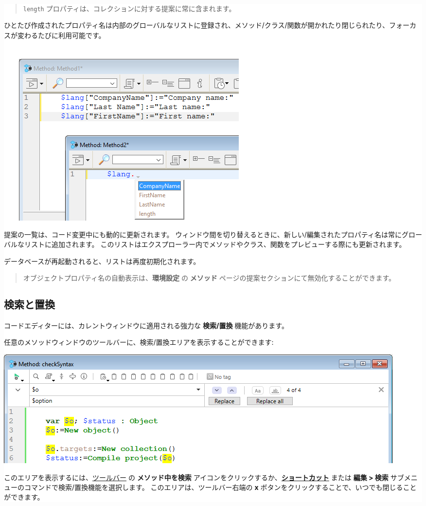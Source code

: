 > `length` プロパティは、コレクションに対する提案に常に含まれます。

ひとたび作成されたプロパティ名は内部のグローバルなリストに登録され、メソッド/クラス/関数が開かれたり閉じられたり、フォーカスが変わるたびに利用可能です。

![](../assets/en/code-editor/autocomplete-object-attributes-2.png)

提案の一覧は、コード変更中にも動的に更新されます。 ウィンドウ間を切り替えるときに、新しい/編集されたプロパティ名は常にグローバルなリストに追加されます。 このリストはエクスプローラー内でメソッドやクラス、関数をプレビューする際にも更新されます。

データベースが再起動されると、リストは再度初期化されます。

> オブジェクトプロパティ名の自動表示は、**環境設定** の **メソッド** ページの提案セクションにて無効化することができます。


## 検索と置換


コードエディターには、カレントウィンドウに適用される強力な **検索/置換** 機能があります。

任意のメソッドウィンドウのツールバーに、検索/置換エリアを表示することができます:

![検索エリア](../assets/en/code-editor/search-area.png)

このエリアを表示するには、[ツールバー](#ツールバー) の **メソッド中を検索** アイコンをクリックするか、[**ショートカット**](#ショートカット) または **編集 > 検索** サブメニューのコマンドで検索/置換機能を選択します。 このエリアは、ツールバー右端の **x** ボタンをクリックすることで、いつでも閉じることができます。
